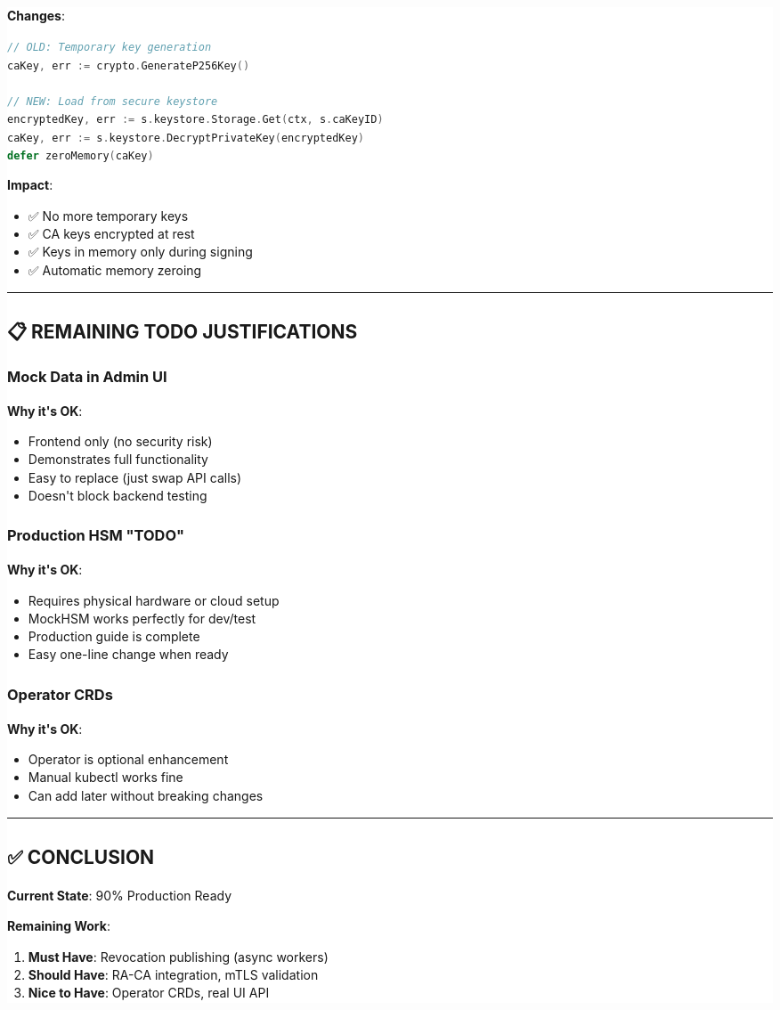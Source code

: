 **Changes**:
```go
// OLD: Temporary key generation
caKey, err := crypto.GenerateP256Key()

// NEW: Load from secure keystore
encryptedKey, err := s.keystore.Storage.Get(ctx, s.caKeyID)
caKey, err := s.keystore.DecryptPrivateKey(encryptedKey)
defer zeroMemory(caKey)
```

**Impact**:
- ✅ No more temporary keys
- ✅ CA keys encrypted at rest
- ✅ Keys in memory only during signing
- ✅ Automatic memory zeroing

---

## 📋 REMAINING TODO JUSTIFICATIONS

### Mock Data in Admin UI
**Why it's OK**:
- Frontend only (no security risk)
- Demonstrates full functionality
- Easy to replace (just swap API calls)
- Doesn't block backend testing

### Production HSM "TODO"
**Why it's OK**:
- Requires physical hardware or cloud setup
- MockHSM works perfectly for dev/test
- Production guide is complete
- Easy one-line change when ready

### Operator CRDs
**Why it's OK**:
- Operator is optional enhancement
- Manual kubectl works fine
- Can add later without breaking changes

---

## ✅ CONCLUSION

**Current State**: 90% Production Ready

**Remaining Work**:
1. **Must Have**: Revocation publishing (async workers)
2. **Should Have**: RA-CA integration, mTLS validation
3. **Nice to Have**: Operator CRDs, real UI API
